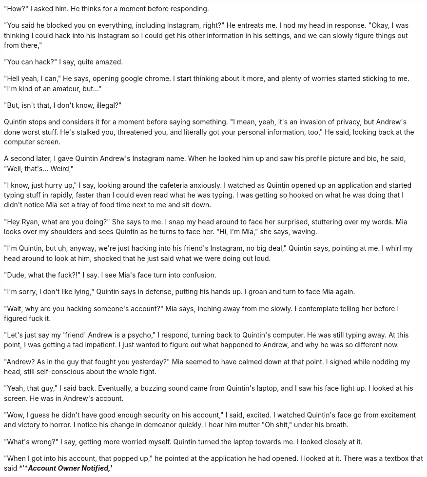 "How?" I asked him. He thinks for a moment before responding.

"You said he blocked you on everything, including Instagram, right?" He entreats me. I nod my head in response. "Okay, I was thinking I could hack into his Instagram so I could get his other information in his settings, and we can slowly figure things out from there,"

"You can hack?" I say, quite amazed.

"Hell yeah, I can," He says, opening google chrome. I start thinking about it more, and plenty of worries started sticking to me. "I'm kind of an amateur, but..."

"But, isn't that, I don't know, illegal?"

Quintin stops and considers it for a moment before saying something. "I mean, yeah, it's an invasion of privacy, but Andrew's done worst stuff. He's stalked you, threatened you, and literally got your personal information, too," He said, looking back at the computer screen.

A second later, I gave Quintin Andrew's Instagram name. When he looked him up and saw his profile picture and bio, he said, "Well, that's... Weird,"

"I know, just hurry up," I say, looking around the cafeteria anxiously. I watched as Quintin opened up an application and started typing stuff in rapidly, faster than I could even read what he was typing. I was getting so hooked on what he was doing that I didn't notice Mia set a tray of food time next to me and sit down.

"Hey Ryan, what are you doing?" She says to me. I snap my head around to face her surprised, stuttering over my words. Mia looks over my shoulders and sees Quintin as he turns to face her. "Hi, I'm Mia," she says, waving.

"I'm Quintin, but uh, anyway, we're just hacking into his friend's Instagram, no big deal," Quintin says, pointing at me. I whirl my head around to look at him, shocked that he just said what we were doing out loud.

"Dude, what the fuck?!" I say. I see Mia's face turn into confusion.

"I'm sorry, I don't like lying," Quintin says in defense, putting his hands up. I groan and turn to face Mia again.

"Wait, why are you hacking someone's account?" Mia says, inching away from me slowly. I contemplate telling her before I figured fuck it.

"Let's just say my 'friend' Andrew is a psycho," I respond, turning back to Quintin's computer. He was still typing away. At this point, I was getting a tad impatient. I just wanted to figure out what happened to Andrew, and why he was so different now.

"Andrew? As in the guy that fought you yesterday?" Mia seemed to have calmed down at that point. I sighed while nodding my head, still self-conscious about the whole fight.

"Yeah, that guy," I said back. Eventually, a buzzing sound came from Quintin's laptop, and I saw his face light up. I looked at his screen. He was in Andrew's account.

"Wow, I guess he didn't have good enough security on his account," I said, excited. I watched Quintin's face go from excitement and victory to horror. I notice his change in demeanor quickly. I hear him mutter "Oh shit," under his breath.

"What's wrong?" I say, getting more worried myself. Quintin turned the laptop towards me. I looked closely at it.

"When I got into his account, that popped up," he pointed at the application he had opened. I looked at it. There was a textbox that said \*'\****Account Owner Notified,'***
